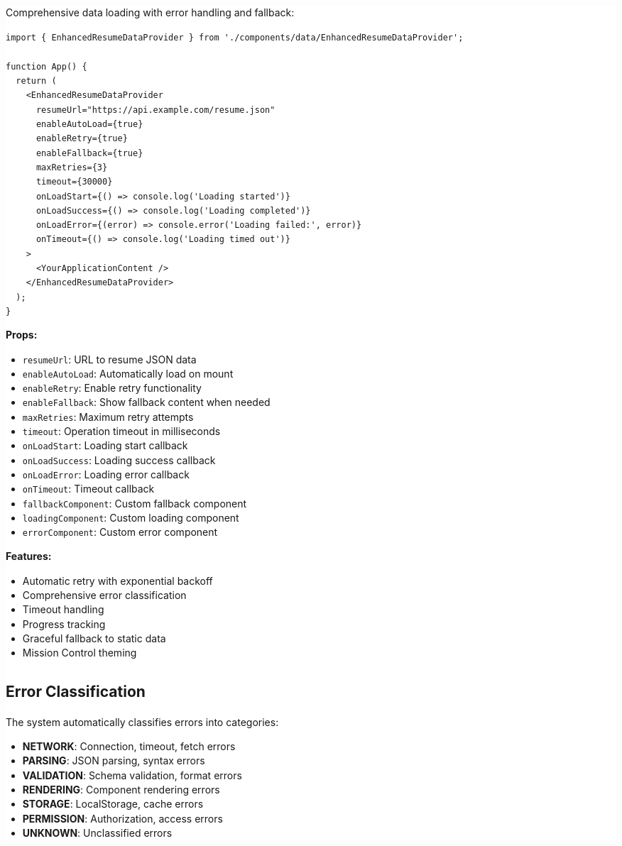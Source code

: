 Comprehensive data loading with error handling and fallback:

```tsx
import { EnhancedResumeDataProvider } from './components/data/EnhancedResumeDataProvider';

function App() {
  return (
    <EnhancedResumeDataProvider
      resumeUrl="https://api.example.com/resume.json"
      enableAutoLoad={true}
      enableRetry={true}
      enableFallback={true}
      maxRetries={3}
      timeout={30000}
      onLoadStart={() => console.log('Loading started')}
      onLoadSuccess={() => console.log('Loading completed')}
      onLoadError={(error) => console.error('Loading failed:', error)}
      onTimeout={() => console.log('Loading timed out')}
    >
      <YourApplicationContent />
    </EnhancedResumeDataProvider>
  );
}
```

**Props:**
- `resumeUrl`: URL to resume JSON data
- `enableAutoLoad`: Automatically load on mount
- `enableRetry`: Enable retry functionality
- `enableFallback`: Show fallback content when needed
- `maxRetries`: Maximum retry attempts
- `timeout`: Operation timeout in milliseconds
- `onLoadStart`: Loading start callback
- `onLoadSuccess`: Loading success callback
- `onLoadError`: Loading error callback
- `onTimeout`: Timeout callback
- `fallbackComponent`: Custom fallback component
- `loadingComponent`: Custom loading component
- `errorComponent`: Custom error component

**Features:**
- Automatic retry with exponential backoff
- Comprehensive error classification
- Timeout handling
- Progress tracking
- Graceful fallback to static data
- Mission Control theming

## Error Classification

The system automatically classifies errors into categories:

- **NETWORK**: Connection, timeout, fetch errors
- **PARSING**: JSON parsing, syntax errors
- **VALIDATION**: Schema validation, format errors
- **RENDERING**: Component rendering errors
- **STORAGE**: LocalStorage, cache errors
- **PERMISSION**: Authorization, access errors
- **UNKNOWN**: Unclassified errors
